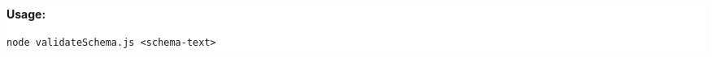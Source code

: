 __Usage:__


`node validateSchema.js <schema-text>`






[shell_img]: https://gstatic.com/cloudssh/images/open-btn.png
[shell_link]: https://console.cloud.google.com/cloudshell/open?git_repo=https://github.com/googleapis/nodejs-pubsub&page=editor&open_in_editor=samples/README.md
[product-docs]: https://cloud.google.com/pubsub/docs/


[//]: # "This README.md file is auto-generated, all changes to this file will be lost."
[//]: # "To regenerate it, use `python -m synthtool`."